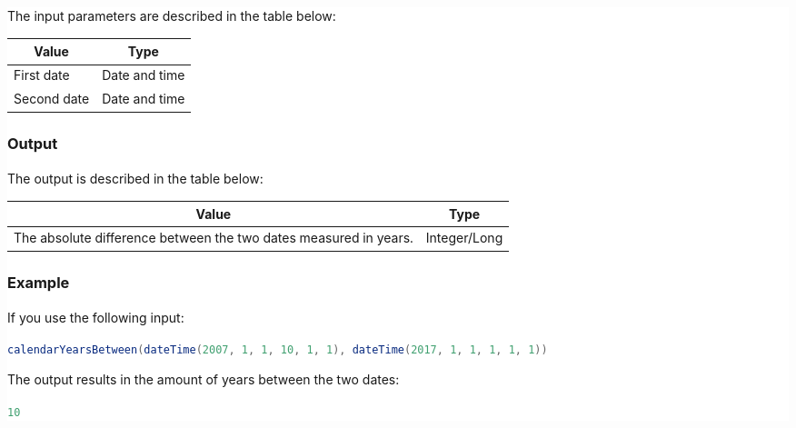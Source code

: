 The input parameters are described in the table below:

| Value       | Type          |
| ----------- | ------------- |
| First date  | Date and time |
| Second date | Date and time |

### Output

The output is described in the table below:

| Value                                                   | Type            |
| ------------------------------------------------------- | --------------- |
| The absolute difference between the two dates measured in years. | Integer/Long    |

### Example

If you use the following input:

```java {linenos=false}
calendarYearsBetween(dateTime(2007, 1, 1, 10, 1, 1), dateTime(2017, 1, 1, 1, 1, 1))
```

The output results in the amount of years between the two dates:

```java {linenos=false}
10
```
